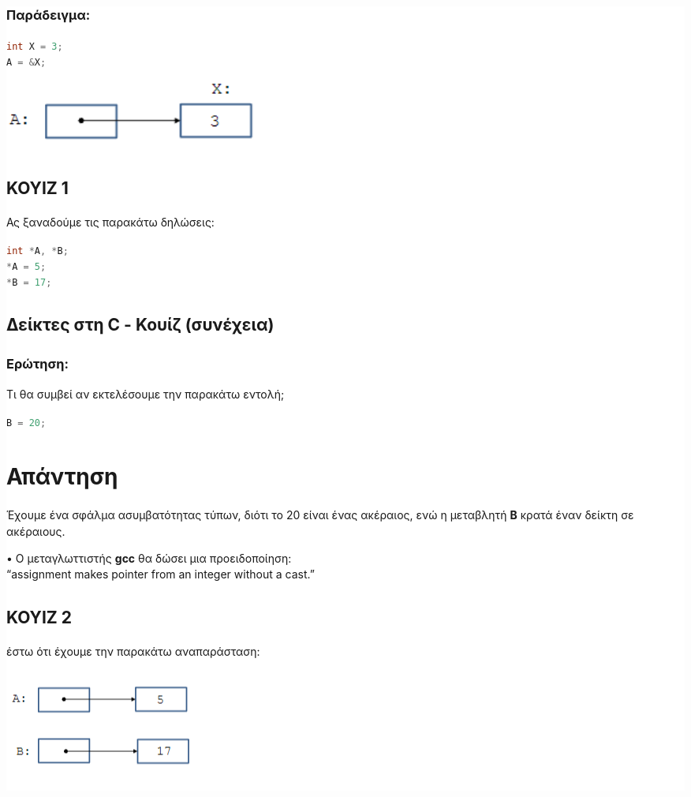 ### Παράδειγμα:

```c
int X = 3;
A = &X;
```

![alt text](image-5.png)

## ΚΟΥΙΖ 1

Ας ξαναδούμε τις παρακάτω δηλώσεις:

```c
int *A, *B;
*A = 5;
*B = 17;
```

## Δείκτες στη C - Κουίζ (συνέχεια)

### Ερώτηση:
Τι θα συμβεί αν εκτελέσουμε την παρακάτω εντολή;

```c
B = 20;
```

# Απάντηση

Έχουμε ένα σφάλμα ασυμβατότητας τύπων, διότι το 20 είναι ένας ακέραιος, ενώ η μεταβλητή **B** κρατά έναν δείκτη σε ακέραιους.

• Ο μεταγλωττιστής **gcc** θα δώσει μια προειδοποίηση:  
“assignment makes pointer from an integer without a cast.”

## ΚΟΥΙΖ 2

έστω ότι έχουμε την παρακάτω αναπαράσταση:

![alt text](image-6.png)
